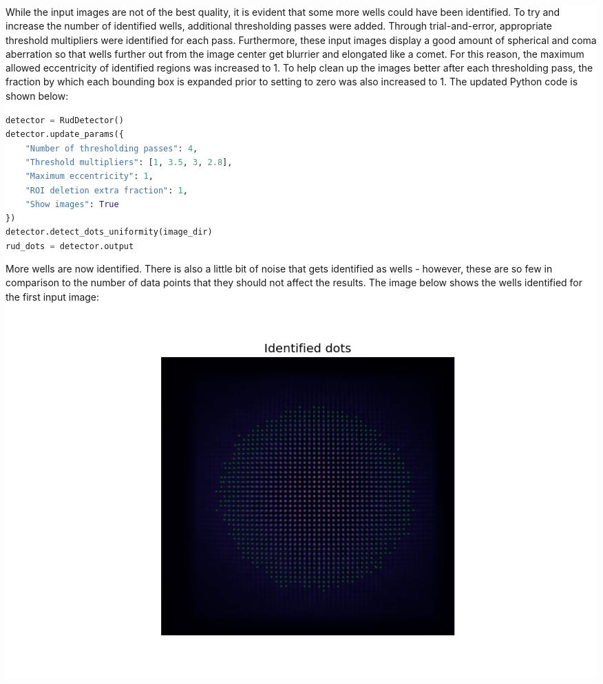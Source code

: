 While the input images are not of the best quality, it is evident that some more wells could have been identified. To try and increase the number of identified wells, additional thresholding passes were added. Through trial-and-error, appropriate threshold multipliers were identified for each pass. Furthermore, these input images display a good amount of spherical and coma aberration so that wells further out from the image center get blurrier and elongated like a comet. For this reason, the maximum allowed eccentricity of identified regions was increased to 1. To help clean up the images better after each thresholding pass, the fraction by which each bounding box is expanded prior to setting to zero was also increased to 1. The updated Python code is shown below:   
```python
detector = RudDetector()
detector.update_params({
    "Number of thresholding passes": 4,
    "Threshold multipliers": [1, 3.5, 3, 2.8],
    "Maximum eccentricity": 1,
    "ROI deletion extra fraction": 1,
    "Show images": True
})
detector.detect_dots_uniformity(image_dir)
rud_dots = detector.output
```
More wells are now identified. There is also a little bit of noise that gets identified as wells - however, these are so few in comparison to the number of data points that they should not affect the results. The image below shows the wells identified for the first input image:   
<p align="center">
<img src="./images/Four_pass_thresholding_result_example_2.png" width="700"/>
</p> 
